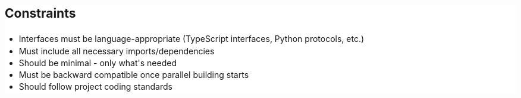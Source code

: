 ## Constraints

- Interfaces must be language-appropriate (TypeScript interfaces, Python protocols, etc.)
- Must include all necessary imports/dependencies
- Should be minimal - only what's needed
- Must be backward compatible once parallel building starts
- Should follow project coding standards
